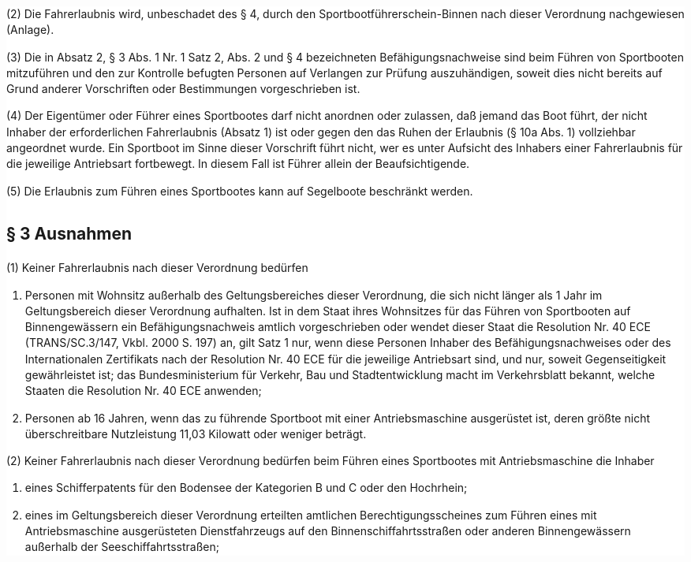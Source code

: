 (2) Die Fahrerlaubnis wird, unbeschadet des § 4, durch den
Sportbootführerschein-Binnen nach dieser Verordnung nachgewiesen
(Anlage).

(3) Die in Absatz 2, § 3 Abs. 1 Nr. 1 Satz 2, Abs. 2 und § 4
bezeichneten Befähigungsnachweise sind beim Führen von Sportbooten
mitzuführen und den zur Kontrolle befugten Personen auf Verlangen zur
Prüfung auszuhändigen, soweit dies nicht bereits auf Grund anderer
Vorschriften oder Bestimmungen vorgeschrieben ist.

(4) Der Eigentümer oder Führer eines Sportbootes darf nicht anordnen
oder zulassen, daß jemand das Boot führt, der nicht Inhaber der
erforderlichen Fahrerlaubnis (Absatz 1) ist oder gegen den das Ruhen
der Erlaubnis (§ 10a Abs. 1) vollziehbar angeordnet wurde. Ein
Sportboot im Sinne dieser Vorschrift führt nicht, wer es unter
Aufsicht des Inhabers einer Fahrerlaubnis für die jeweilige
Antriebsart fortbewegt. In diesem Fall ist Führer allein der
Beaufsichtigende.

(5) Die Erlaubnis zum Führen eines Sportbootes kann auf Segelboote
beschränkt werden.


## § 3 Ausnahmen

(1) Keiner Fahrerlaubnis nach dieser Verordnung bedürfen

1.  Personen mit Wohnsitz außerhalb des Geltungsbereiches dieser
    Verordnung, die sich nicht länger als 1 Jahr im Geltungsbereich dieser
    Verordnung aufhalten. Ist in dem Staat ihres Wohnsitzes für das Führen
    von Sportbooten auf Binnengewässern ein Befähigungsnachweis amtlich
    vorgeschrieben oder wendet dieser Staat die Resolution Nr. 40 ECE
    (TRANS/SC.3/147, Vkbl. 2000 S. 197) an, gilt Satz 1 nur, wenn diese
    Personen Inhaber des Befähigungsnachweises oder des Internationalen
    Zertifikats nach der Resolution Nr. 40 ECE für die jeweilige
    Antriebsart sind, und nur, soweit Gegenseitigkeit gewährleistet ist;
    das Bundesministerium für Verkehr, Bau und Stadtentwicklung macht im
    Verkehrsblatt bekannt, welche Staaten die Resolution Nr. 40 ECE
    anwenden;


2.  Personen ab 16 Jahren, wenn das zu führende Sportboot mit einer
    Antriebsmaschine ausgerüstet ist, deren größte nicht überschreitbare
    Nutzleistung 11,03 Kilowatt oder weniger beträgt.




(2) Keiner Fahrerlaubnis nach dieser Verordnung bedürfen beim Führen
eines Sportbootes mit Antriebsmaschine die Inhaber

1.  eines Schifferpatents für den Bodensee der Kategorien B und C oder den
    Hochrhein;


2.  eines im Geltungsbereich dieser Verordnung erteilten amtlichen
    Berechtigungsscheines zum Führen eines mit Antriebsmaschine
    ausgerüsteten Dienstfahrzeugs auf den Binnenschiffahrtsstraßen oder
    anderen Binnengewässern außerhalb der Seeschiffahrtsstraßen;

